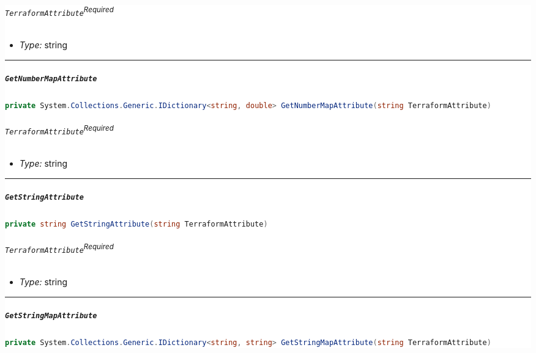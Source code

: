 ###### `TerraformAttribute`<sup>Required</sup> <a name="TerraformAttribute" id="@cdktf/provider-cloudflare.dataCloudflareWorkersDeployment.DataCloudflareWorkersDeploymentVersionsOutputReference.getNumberListAttribute.parameter.terraformAttribute"></a>

- *Type:* string

---

##### `GetNumberMapAttribute` <a name="GetNumberMapAttribute" id="@cdktf/provider-cloudflare.dataCloudflareWorkersDeployment.DataCloudflareWorkersDeploymentVersionsOutputReference.getNumberMapAttribute"></a>

```csharp
private System.Collections.Generic.IDictionary<string, double> GetNumberMapAttribute(string TerraformAttribute)
```

###### `TerraformAttribute`<sup>Required</sup> <a name="TerraformAttribute" id="@cdktf/provider-cloudflare.dataCloudflareWorkersDeployment.DataCloudflareWorkersDeploymentVersionsOutputReference.getNumberMapAttribute.parameter.terraformAttribute"></a>

- *Type:* string

---

##### `GetStringAttribute` <a name="GetStringAttribute" id="@cdktf/provider-cloudflare.dataCloudflareWorkersDeployment.DataCloudflareWorkersDeploymentVersionsOutputReference.getStringAttribute"></a>

```csharp
private string GetStringAttribute(string TerraformAttribute)
```

###### `TerraformAttribute`<sup>Required</sup> <a name="TerraformAttribute" id="@cdktf/provider-cloudflare.dataCloudflareWorkersDeployment.DataCloudflareWorkersDeploymentVersionsOutputReference.getStringAttribute.parameter.terraformAttribute"></a>

- *Type:* string

---

##### `GetStringMapAttribute` <a name="GetStringMapAttribute" id="@cdktf/provider-cloudflare.dataCloudflareWorkersDeployment.DataCloudflareWorkersDeploymentVersionsOutputReference.getStringMapAttribute"></a>

```csharp
private System.Collections.Generic.IDictionary<string, string> GetStringMapAttribute(string TerraformAttribute)
```
